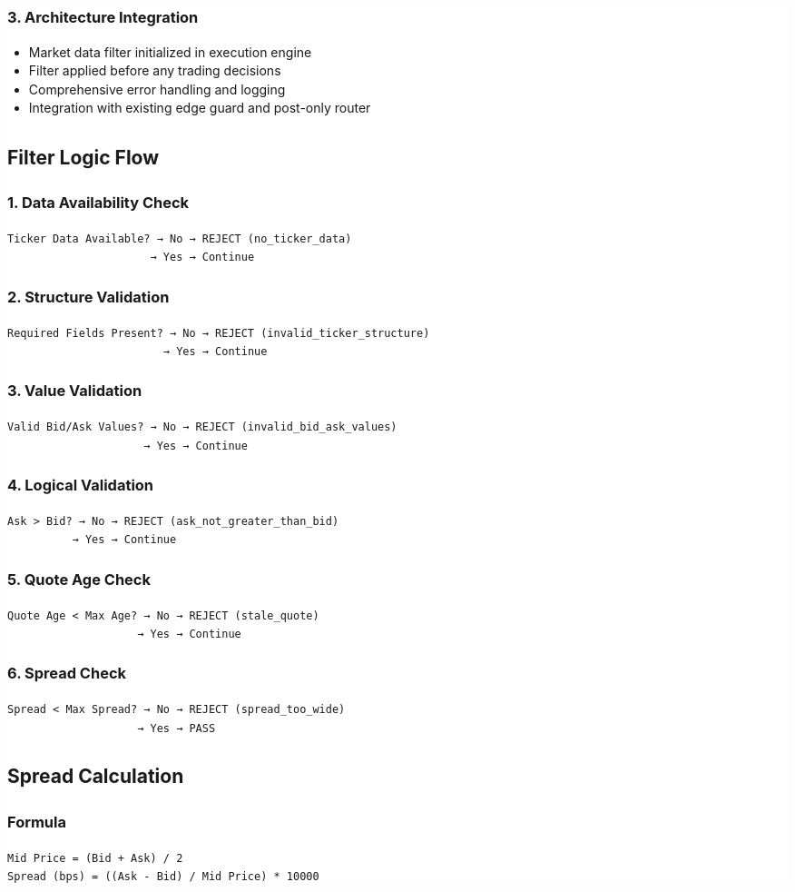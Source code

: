 ### 3. Architecture Integration
- Market data filter initialized in execution engine
- Filter applied before any trading decisions
- Comprehensive error handling and logging
- Integration with existing edge guard and post-only router

## Filter Logic Flow

### 1. Data Availability Check
```
Ticker Data Available? → No → REJECT (no_ticker_data)
                      → Yes → Continue
```

### 2. Structure Validation
```
Required Fields Present? → No → REJECT (invalid_ticker_structure)
                        → Yes → Continue
```

### 3. Value Validation
```
Valid Bid/Ask Values? → No → REJECT (invalid_bid_ask_values)
                     → Yes → Continue
```

### 4. Logical Validation
```
Ask > Bid? → No → REJECT (ask_not_greater_than_bid)
          → Yes → Continue
```

### 5. Quote Age Check
```
Quote Age < Max Age? → No → REJECT (stale_quote)
                    → Yes → Continue
```

### 6. Spread Check
```
Spread < Max Spread? → No → REJECT (spread_too_wide)
                    → Yes → PASS
```

## Spread Calculation

### Formula
```
Mid Price = (Bid + Ask) / 2
Spread (bps) = ((Ask - Bid) / Mid Price) * 10000
```
